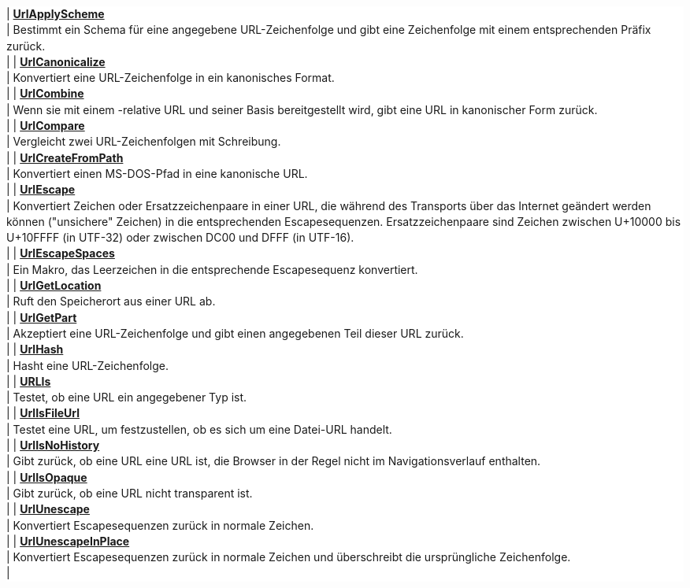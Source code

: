 | <a href="/windows/desktop/api/Shlwapi/nf-shlwapi-urlapplyschemea"><strong>UrlApplyScheme</strong></a><br /> | Bestimmt ein Schema für eine angegebene URL-Zeichenfolge und gibt eine Zeichenfolge mit einem entsprechenden Präfix zurück.<br /> | 
| <a href="/windows/desktop/api/Shlwapi/nf-shlwapi-urlcanonicalizea"><strong>UrlCanonicalize</strong></a><br /> | Konvertiert eine URL-Zeichenfolge in ein kanonisches Format.<br /> | 
| <a href="/windows/desktop/api/Shlwapi/nf-shlwapi-urlcombinea"><strong>UrlCombine</strong></a><br /> | Wenn sie mit einem -relative URL und seiner Basis bereitgestellt wird, gibt eine URL in kanonischer Form zurück.<br /> | 
| <a href="/windows/desktop/api/Shlwapi/nf-shlwapi-urlcomparea"><strong>UrlCompare</strong></a><br /> | Vergleicht zwei URL-Zeichenfolgen mit Schreibung.<br /> | 
| <a href="/windows/desktop/api/Shlwapi/nf-shlwapi-urlcreatefrompatha"><strong>UrlCreateFromPath</strong></a><br /> | Konvertiert einen MS-DOS-Pfad in eine kanonische URL.<br /> | 
| <a href="/windows/desktop/api/Shlwapi/nf-shlwapi-urlescapea"><strong>UrlEscape</strong></a><br /> | Konvertiert Zeichen oder Ersatzzeichenpaare in einer URL, die während des Transports über das Internet geändert werden können ("unsichere" Zeichen) in die entsprechenden Escapesequenzen. Ersatzzeichenpaare sind Zeichen zwischen U+10000 bis U+10FFFF (in UTF-32) oder zwischen DC00 und DFFF (in UTF-16). <br /> | 
| <a href="/windows/desktop/api/Shlwapi/nf-shlwapi-urlescapespaces"><strong>UrlEscapeSpaces</strong></a><br /> | Ein Makro, das Leerzeichen in die entsprechende Escapesequenz konvertiert.<br /> | 
| <a href="/windows/desktop/api/Shlwapi/nf-shlwapi-urlgetlocationa"><strong>UrlGetLocation</strong></a><br /> | Ruft den Speicherort aus einer URL ab.<br /> | 
| <a href="/windows/desktop/api/Shlwapi/nf-shlwapi-urlgetparta"><strong>UrlGetPart</strong></a><br /> | Akzeptiert eine URL-Zeichenfolge und gibt einen angegebenen Teil dieser URL zurück.<br /> | 
| <a href="/windows/desktop/api/Shlwapi/nf-shlwapi-urlhasha"><strong>UrlHash</strong></a><br /> | Hasht eine URL-Zeichenfolge.<br /> | 
| <a href="/windows/desktop/api/Shlwapi/nf-shlwapi-urlisa"><strong>URLIs</strong></a><br /> | Testet, ob eine URL ein angegebener Typ ist.<br /> | 
| <a href="/windows/desktop/api/Shlwapi/nf-shlwapi-urlisfileurla"><strong>UrlIsFileUrl</strong></a><br /> | Testet eine URL, um festzustellen, ob es sich um eine Datei-URL handelt.<br /> | 
| <a href="/windows/desktop/api/Shlwapi/nf-shlwapi-urlisnohistorya"><strong>UrlIsNoHistory</strong></a><br /> | Gibt zurück, ob eine URL eine URL ist, die Browser in der Regel nicht im Navigationsverlauf enthalten.<br /> | 
| <a href="/windows/desktop/api/Shlwapi/nf-shlwapi-urlisopaquea"><strong>UrlIsOpaque</strong></a><br /> | Gibt zurück, ob eine URL nicht transparent ist.<br /> | 
| <a href="/windows/desktop/api/Shlwapi/nf-shlwapi-urlunescapea"><strong>UrlUnescape</strong></a><br /> | Konvertiert Escapesequenzen zurück in normale Zeichen.<br /> | 
| <a href="/windows/desktop/api/Shlwapi/nf-shlwapi-urlunescapeinplace"><strong>UrlUnescapeInPlace</strong></a><br /> | Konvertiert Escapesequenzen zurück in normale Zeichen und überschreibt die ursprüngliche Zeichenfolge.<br /> | 




 

 

 




